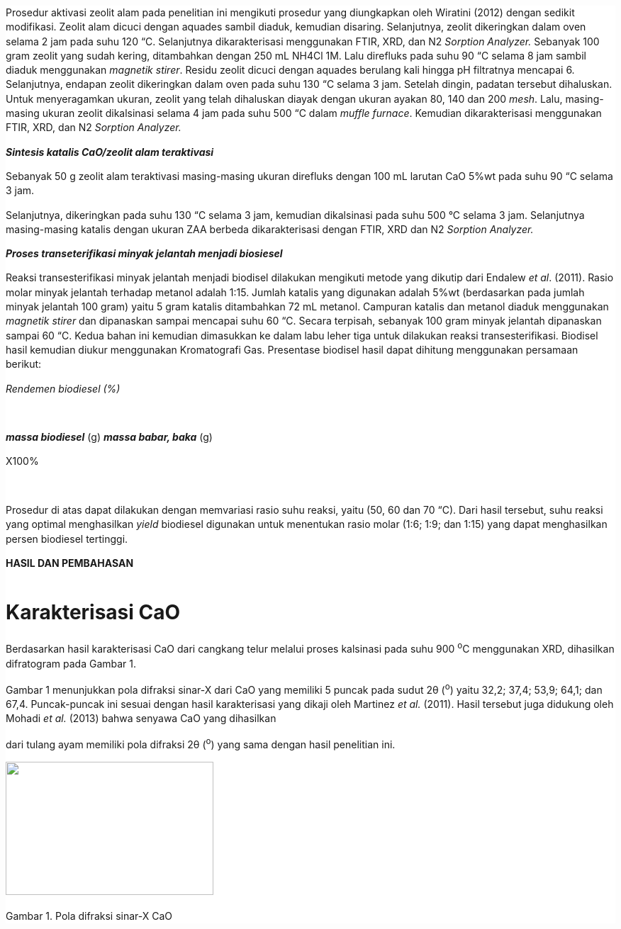 <p><span class="font7">Prosedur aktivasi zeolit alam pada penelitian ini mengikuti prosedur yang diungkapkan oleh Wiratini (2012) dengan sedikit modifikasi. Zeolit alam dicuci dengan aquades sambil diaduk, kemudian disaring. Selanjutnya, zeolit dikeringkan dalam oven selama 2 jam pada suhu 120 “C. Selanjutnya dikarakterisasi menggunakan FTIR, XRD, dan N</span><span class="font4">2 </span><span class="font7" style="font-style:italic;">Sorption Analyzer.</span><span class="font7"> Sebanyak 100 gram zeolit yang sudah kering, ditambahkan dengan 250 mL NH</span><span class="font4">4</span><span class="font7">Cl 1M. Lalu direfluks pada suhu 90 “C selama 8 jam sambil diaduk menggunakan </span><span class="font7" style="font-style:italic;">magnetik stirer</span><span class="font7">. Residu zeolit dicuci dengan aquades berulang kali hingga pH filtratnya mencapai 6. Selanjutnya, endapan zeolit dikeringkan dalam oven pada suhu 130 “C selama 3 jam. Setelah dingin, padatan tersebut dihaluskan. Untuk menyeragamkan ukuran, zeolit yang telah dihaluskan diayak dengan ukuran ayakan 80, 140 dan 200 </span><span class="font7" style="font-style:italic;">mesh</span><span class="font7">. Lalu, masing-masing ukuran zeolit dikalsinasi selama 4 jam pada suhu 500 “C dalam </span><span class="font7" style="font-style:italic;">muffle furnace</span><span class="font7">. Kemudian dikarakterisasi menggunakan FTIR, XRD, dan N</span><span class="font4">2 </span><span class="font7" style="font-style:italic;">Sorption Analyzer.</span></p>
<p><span class="font7" style="font-weight:bold;font-style:italic;">Sintesis katalis CaO/zeolit alam teraktivasi</span></p>
<p><span class="font7">Sebanyak 50 g zeolit alam teraktivasi masing-masing ukuran direfluks dengan 100 mL larutan CaO 5%wt pada suhu 90 “C selama 3 jam.</span></p>
<p><span class="font7">Selanjutnya, dikeringkan pada suhu 130 “C selama 3 jam, kemudian dikalsinasi pada suhu 500 °C selama 3 jam. Selanjutnya masing-masing katalis dengan ukuran ZAA berbeda dikarakterisasi dengan FTIR, XRD dan N</span><span class="font4">2 </span><span class="font7" style="font-style:italic;">Sorption Analyzer.</span></p>
<p><span class="font7" style="font-weight:bold;font-style:italic;">Proses transeterifikasi minyak jelantah menjadi biosiesel</span></p>
<p><span class="font7">Reaksi transesterifikasi minyak jelantah menjadi biodisel dilakukan mengikuti metode yang dikutip dari Endalew </span><span class="font7" style="font-style:italic;">et al</span><span class="font7">. (2011). Rasio molar minyak jelantah terhadap metanol adalah 1:15. Jumlah katalis yang digunakan adalah 5%wt (berdasarkan pada jumlah minyak jelantah 100 gram) yaitu 5 gram katalis ditambahkan 72 mL metanol. Campuran katalis dan metanol diaduk menggunakan </span><span class="font7" style="font-style:italic;">magnetik stirer</span><span class="font7"> dan dipanaskan sampai mencapai suhu 60 “C. Secara terpisah, sebanyak 100 gram minyak jelantah dipanaskan sampai 60 “C. Kedua bahan ini kemudian dimasukkan ke dalam labu leher tiga untuk dilakukan reaksi transesterifikasi. Biodisel hasil kemudian diukur menggunakan Kromatografi Gas. Presentase biodisel hasil dapat dihitung menggunakan persamaan berikut:</span></p>
<div>
<p><span class="font6" style="font-style:italic;">Rendemen biodiesel (%)</span></p>
</div><br clear="all">
<p><span class="font5" style="font-weight:bold;font-style:italic;">massa biodiesel</span><span class="font7"> (g) </span><span class="font5" style="font-weight:bold;font-style:italic;">massa babar, baka</span><span class="font7"> (g)</span></p>
<div>
<p><span class="font7">X100%</span></p>
</div><br clear="all">
<p><span class="font7">Prosedur di atas dapat dilakukan dengan memvariasi rasio suhu reaksi, yaitu (50, 60 dan 70 “C). Dari hasil tersebut, suhu reaksi yang optimal menghasilkan </span><span class="font7" style="font-style:italic;">yield</span><span class="font7"> biodiesel digunakan untuk menentukan rasio molar (1:6; 1:9; dan 1:15) yang dapat menghasilkan persen biodiesel tertinggi.</span></p>
<p><span class="font7" style="font-weight:bold;">HASIL DAN PEMBAHASAN</span></p>
<h1><a name="bookmark10"></a><span class="font7" style="font-weight:bold;"><a name="bookmark11"></a>Karakterisasi CaO</span></h1>
<p><span class="font7">Berdasarkan hasil karakterisasi CaO dari cangkang telur melalui proses kalsinasi pada suhu 900 <sup>o</sup>C menggunakan XRD, dihasilkan difratogram pada Gambar 1.</span></p>
<p><span class="font7">Gambar 1 menunjukkan pola difraksi sinar-X dari CaO yang memiliki 5 puncak pada sudut 2θ (<sup>o</sup>) yaitu 32,2; 37,4; 53,9; 64,1; dan 67,4. Puncak-puncak ini sesuai dengan hasil karakterisasi yang dikaji oleh Martinez </span><span class="font7" style="font-style:italic;">et al. </span><span class="font7">(2011). Hasil tersebut juga didukung oleh Mohadi </span><span class="font7" style="font-style:italic;">et al.</span><span class="font7"> (2013) bahwa senyawa CaO yang dihasilkan</span></p>
<p><span class="font7">dari tulang ayam memiliki pola difraksi 2θ (<sup>o</sup>) yang sama dengan hasil penelitian ini.</span></p><img src="https://jurnal.harianregional.com/media/17314-1.jpg" alt="" style="width:220pt;height:141pt;">
<p><span class="font7">Gambar 1. Pola difraksi sinar-X CaO</span></p>